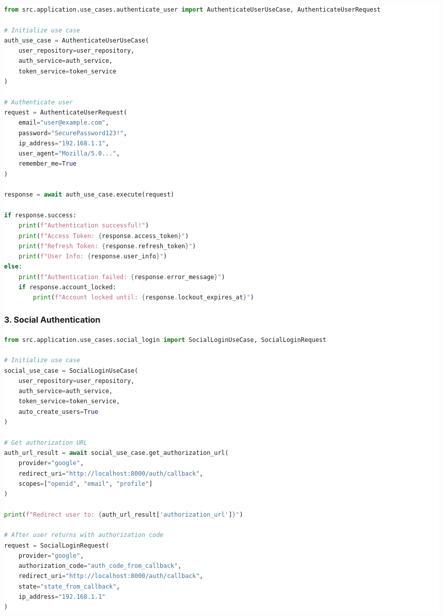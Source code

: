 ```python
from src.application.use_cases.authenticate_user import AuthenticateUserUseCase, AuthenticateUserRequest

# Initialize use case
auth_use_case = AuthenticateUserUseCase(
    user_repository=user_repository,
    auth_service=auth_service,
    token_service=token_service
)

# Authenticate user
request = AuthenticateUserRequest(
    email="user@example.com",
    password="SecurePassword123!",
    ip_address="192.168.1.1",
    user_agent="Mozilla/5.0...",
    remember_me=True
)

response = await auth_use_case.execute(request)

if response.success:
    print(f"Authentication successful!")
    print(f"Access Token: {response.access_token}")
    print(f"Refresh Token: {response.refresh_token}")
    print(f"User Info: {response.user_info}")
else:
    print(f"Authentication failed: {response.error_message}")
    if response.account_locked:
        print(f"Account locked until: {response.lockout_expires_at}")
```

### 3. Social Authentication

```python
from src.application.use_cases.social_login import SocialLoginUseCase, SocialLoginRequest

# Initialize use case
social_use_case = SocialLoginUseCase(
    user_repository=user_repository,
    auth_service=auth_service,
    token_service=token_service,
    auto_create_users=True
)

# Get authorization URL
auth_url_result = await social_use_case.get_authorization_url(
    provider="google",
    redirect_uri="http://localhost:8000/auth/callback",
    scopes=["openid", "email", "profile"]
)

print(f"Redirect user to: {auth_url_result['authorization_url']}")

# After user returns with authorization code
request = SocialLoginRequest(
    provider="google",
    authorization_code="auth_code_from_callback",
    redirect_uri="http://localhost:8000/auth/callback",
    state="state_from_callback",
    ip_address="192.168.1.1"
)

```
